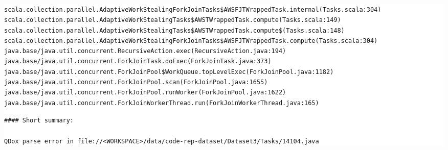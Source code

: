 	scala.collection.parallel.AdaptiveWorkStealingForkJoinTasks$AWSFJTWrappedTask.internal(Tasks.scala:304)
	scala.collection.parallel.AdaptiveWorkStealingTasks$AWSTWrappedTask.compute(Tasks.scala:149)
	scala.collection.parallel.AdaptiveWorkStealingTasks$AWSTWrappedTask.compute$(Tasks.scala:148)
	scala.collection.parallel.AdaptiveWorkStealingForkJoinTasks$AWSFJTWrappedTask.compute(Tasks.scala:304)
	java.base/java.util.concurrent.RecursiveAction.exec(RecursiveAction.java:194)
	java.base/java.util.concurrent.ForkJoinTask.doExec(ForkJoinTask.java:373)
	java.base/java.util.concurrent.ForkJoinPool$WorkQueue.topLevelExec(ForkJoinPool.java:1182)
	java.base/java.util.concurrent.ForkJoinPool.scan(ForkJoinPool.java:1655)
	java.base/java.util.concurrent.ForkJoinPool.runWorker(ForkJoinPool.java:1622)
	java.base/java.util.concurrent.ForkJoinWorkerThread.run(ForkJoinWorkerThread.java:165)
```
#### Short summary: 

QDox parse error in file://<WORKSPACE>/data/code-rep-dataset/Dataset3/Tasks/14104.java